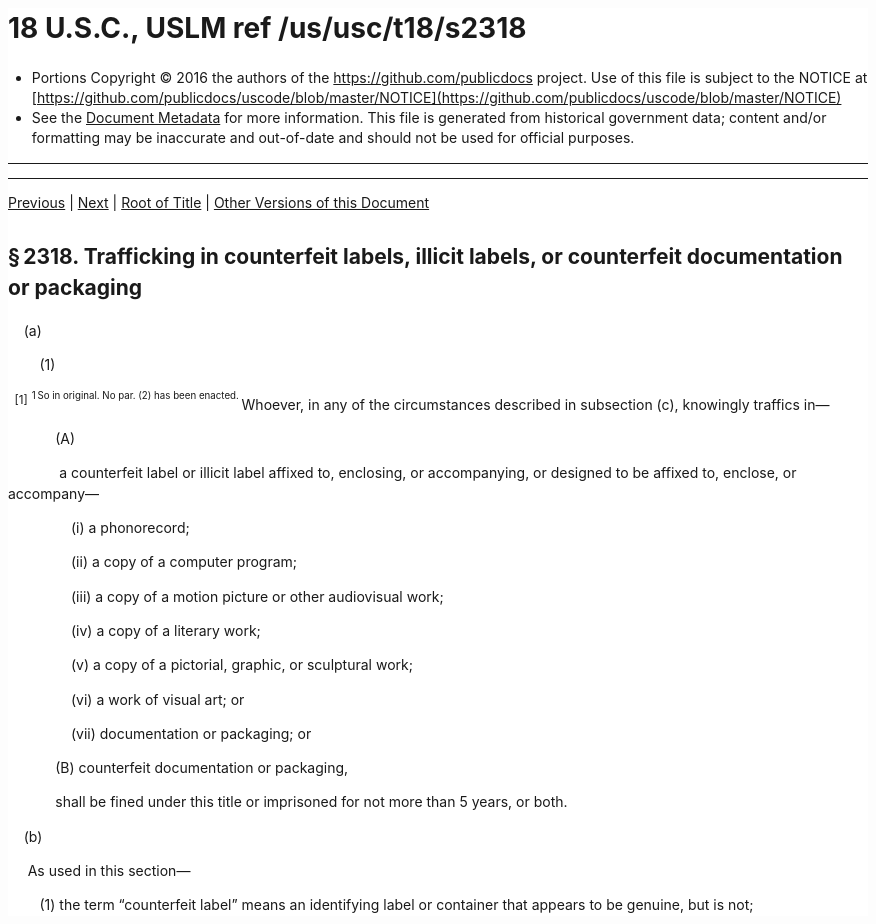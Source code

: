 ---
---

# 18 U.S.C., USLM ref /us/usc/t18/s2318

* Portions Copyright © 2016 the authors of the https://github.com/publicdocs project.
  Use of this file is subject to the NOTICE at [https://github.com/publicdocs/uscode/blob/master/NOTICE](https://github.com/publicdocs/uscode/blob/master/NOTICE)
* See the [Document Metadata](././../../../../..//README.md) for more information.
  This file is generated from historical government data; content and/or formatting may be inaccurate and out-of-date and should not be used for official purposes.

----------
----------

[Previous](./../../../../..//us/usc/t18/ptI/ch113/m__us_usc_t18_s2317.md) | [Next](./../../../../..//us/usc/t18/ptI/ch113/m__us_usc_t18_s2319.md) | [Root of Title](./../../../../../) | [Other Versions of this Document](https://publicdocs.github.io/go/links?ns=uslm&ref=%2Fus%2Fusc%2Ft18%2Fs2318)

## § 2318. Trafficking in counterfeit labels, illicit labels, or counterfeit documentation or packaging

    (a)

        (1)

  <sup>\[1\]</sup>  <sup><sup> 1 So in original. No par. (2) has been enacted. </sup></sup>  Whoever, in any of the circumstances described in subsection (c), knowingly traffics in—

            (A)

             a counterfeit label or illicit label affixed to, enclosing, or accompanying, or designed to be affixed to, enclose, or accompany—

                (i) a phonorecord;

                (ii) a copy of a computer program;

                (iii) a copy of a motion picture or other audiovisual work;

                (iv) a copy of a literary work;

                (v) a copy of a pictorial, graphic, or sculptural work;

                (vi) a work of visual art; or

                (vii) documentation or packaging; or

            (B) counterfeit documentation or packaging,

            shall be fined under this title or imprisoned for not more than 5 years, or both.

    (b)

     As used in this section—

        (1) the term “counterfeit label” means an identifying label or container that appears to be genuine, but is not;


[/us/usc/t18/s2320/f]: https://publicdocs.github.io/go/links?ns=uslm&ref=%2Fus%2Fusc%2Ft18%2Fs2320%2Ff
[/us/usc/t49/s46501]: https://publicdocs.github.io/go/links?ns=uslm&ref=%2Fus%2Fusc%2Ft49%2Fs46501
[/us/pl/87/773]: https://publicdocs.github.io/go/links?ns=uslm&ref=%2Fus%2Fpl%2F87%2F773
[/us/stat/76/775]: https://publicdocs.github.io/go/links?ns=uslm&ref=%2Fus%2Fstat%2F76%2F775
[/us/pl/93/573/tI]: https://publicdocs.github.io/go/links?ns=uslm&ref=%2Fus%2Fpl%2F93%2F573%2FtI
[/us/stat/88/1873]: https://publicdocs.github.io/go/links?ns=uslm&ref=%2Fus%2Fstat%2F88%2F1873
[/us/pl/94/553/tI]: https://publicdocs.github.io/go/links?ns=uslm&ref=%2Fus%2Fpl%2F94%2F553%2FtI
[/us/stat/90/2600]: https://publicdocs.github.io/go/links?ns=uslm&ref=%2Fus%2Fstat%2F90%2F2600
[/us/pl/97/180]: https://publicdocs.github.io/go/links?ns=uslm&ref=%2Fus%2Fpl%2F97%2F180
[/us/stat/96/91]: https://publicdocs.github.io/go/links?ns=uslm&ref=%2Fus%2Fstat%2F96%2F91
[/us/pl/101/647/tXXXV]: https://publicdocs.github.io/go/links?ns=uslm&ref=%2Fus%2Fpl%2F101%2F647%2FtXXXV
[/us/stat/104/4928]: https://publicdocs.github.io/go/links?ns=uslm&ref=%2Fus%2Fstat%2F104%2F4928
[/us/pl/103/272]: https://publicdocs.github.io/go/links?ns=uslm&ref=%2Fus%2Fpl%2F103%2F272
[/us/stat/108/1374]: https://publicdocs.github.io/go/links?ns=uslm&ref=%2Fus%2Fstat%2F108%2F1374
[/us/pl/103/322/tXXXIII]: https://publicdocs.github.io/go/links?ns=uslm&ref=%2Fus%2Fpl%2F103%2F322%2FtXXXIII
[/us/stat/108/2148]: https://publicdocs.github.io/go/links?ns=uslm&ref=%2Fus%2Fstat%2F108%2F2148
[/us/pl/104/153]: https://publicdocs.github.io/go/links?ns=uslm&ref=%2Fus%2Fpl%2F104%2F153
[/us/stat/110/1386]: https://publicdocs.github.io/go/links?ns=uslm&ref=%2Fus%2Fstat%2F110%2F1386
[/us/pl/108/482/tI]: https://publicdocs.github.io/go/links?ns=uslm&ref=%2Fus%2Fpl%2F108%2F482%2FtI
[/us/stat/118/3912]: https://publicdocs.github.io/go/links?ns=uslm&ref=%2Fus%2Fstat%2F118%2F3912
[/us/pl/109/181]: https://publicdocs.github.io/go/links?ns=uslm&ref=%2Fus%2Fpl%2F109%2F181
[/us/stat/120/288]: https://publicdocs.github.io/go/links?ns=uslm&ref=%2Fus%2Fstat%2F120%2F288
[/us/pl/110/403/tII]: https://publicdocs.github.io/go/links?ns=uslm&ref=%2Fus%2Fpl%2F110%2F403%2FtII
[/us/stat/122/4260]: https://publicdocs.github.io/go/links?ns=uslm&ref=%2Fus%2Fstat%2F122%2F4260
[/us/pl/111/295]: https://publicdocs.github.io/go/links?ns=uslm&ref=%2Fus%2Fpl%2F111%2F295
[/us/stat/124/3182]: https://publicdocs.github.io/go/links?ns=uslm&ref=%2Fus%2Fstat%2F124%2F3182
[/us/pl/114/154]: https://publicdocs.github.io/go/links?ns=uslm&ref=%2Fus%2Fpl%2F114%2F154
[/us/stat/130/387]: https://publicdocs.github.io/go/links?ns=uslm&ref=%2Fus%2Fstat%2F130%2F387
[/us/pl/114/154]: https://publicdocs.github.io/go/links?ns=uslm&ref=%2Fus%2Fpl%2F114%2F154
[/us/pl/111/295]: https://publicdocs.github.io/go/links?ns=uslm&ref=%2Fus%2Fpl%2F111%2F295
[/us/pl/110/403]: https://publicdocs.github.io/go/links?ns=uslm&ref=%2Fus%2Fpl%2F110%2F403
[/us/pl/110/403]: https://publicdocs.github.io/go/links?ns=uslm&ref=%2Fus%2Fpl%2F110%2F403
[/us/pl/110/403]: https://publicdocs.github.io/go/links?ns=uslm&ref=%2Fus%2Fpl%2F110%2F403
[/us/pl/109/181]: https://publicdocs.github.io/go/links?ns=uslm&ref=%2Fus%2Fpl%2F109%2F181
[/us/pl/108/482]: https://publicdocs.github.io/go/links?ns=uslm&ref=%2Fus%2Fpl%2F108%2F482
[/us/pl/108/482]: https://publicdocs.github.io/go/links?ns=uslm&ref=%2Fus%2Fpl%2F108%2F482
[/us/pl/108/482]: https://publicdocs.github.io/go/links?ns=uslm&ref=%2Fus%2Fpl%2F108%2F482
[/us/pl/108/482]: https://publicdocs.github.io/go/links?ns=uslm&ref=%2Fus%2Fpl%2F108%2F482
[/us/pl/108/482]: https://publicdocs.github.io/go/links?ns=uslm&ref=%2Fus%2Fpl%2F108%2F482
[/us/pl/108/482]: https://publicdocs.github.io/go/links?ns=uslm&ref=%2Fus%2Fpl%2F108%2F482
[/us/pl/108/482]: https://publicdocs.github.io/go/links?ns=uslm&ref=%2Fus%2Fpl%2F108%2F482
[/us/pl/108/482]: https://publicdocs.github.io/go/links?ns=uslm&ref=%2Fus%2Fpl%2F108%2F482
[/us/pl/108/482]: https://publicdocs.github.io/go/links?ns=uslm&ref=%2Fus%2Fpl%2F108%2F482
[/us/pl/104/153]: https://publicdocs.github.io/go/links?ns=uslm&ref=%2Fus%2Fpl%2F104%2F153
[/us/pl/104/153]: https://publicdocs.github.io/go/links?ns=uslm&ref=%2Fus%2Fpl%2F104%2F153
[/us/pl/104/153]: https://publicdocs.github.io/go/links?ns=uslm&ref=%2Fus%2Fpl%2F104%2F153
[/us/pl/104/153]: https://publicdocs.github.io/go/links?ns=uslm&ref=%2Fus%2Fpl%2F104%2F153
[/us/pl/104/153]: https://publicdocs.github.io/go/links?ns=uslm&ref=%2Fus%2Fpl%2F104%2F153
[/us/pl/104/153]: https://publicdocs.github.io/go/links?ns=uslm&ref=%2Fus%2Fpl%2F104%2F153
[/us/pl/103/322]: https://publicdocs.github.io/go/links?ns=uslm&ref=%2Fus%2Fpl%2F103%2F322
[/us/pl/103/272]: https://publicdocs.github.io/go/links?ns=uslm&ref=%2Fus%2Fpl%2F103%2F272
[/us/usc/t49/s46501]: https://publicdocs.github.io/go/links?ns=uslm&ref=%2Fus%2Fusc%2Ft49%2Fs46501
[/us/pl/101/647]: https://publicdocs.github.io/go/links?ns=uslm&ref=%2Fus%2Fpl%2F101%2F647
[/us/pl/97/180]: https://publicdocs.github.io/go/links?ns=uslm&ref=%2Fus%2Fpl%2F97%2F180
[/us/pl/97/180]: https://publicdocs.github.io/go/links?ns=uslm&ref=%2Fus%2Fpl%2F97%2F180
[/us/pl/97/180]: https://publicdocs.github.io/go/links?ns=uslm&ref=%2Fus%2Fpl%2F97%2F180
[/us/pl/94/553]: https://publicdocs.github.io/go/links?ns=uslm&ref=%2Fus%2Fpl%2F94%2F553
[/us/pl/93/573]: https://publicdocs.github.io/go/links?ns=uslm&ref=%2Fus%2Fpl%2F93%2F573
[/us/pl/94/553]: https://publicdocs.github.io/go/links?ns=uslm&ref=%2Fus%2Fpl%2F94%2F553
[/us/pl/94/553/s102]: https://publicdocs.github.io/go/links?ns=uslm&ref=%2Fus%2Fpl%2F94%2F553%2Fs102
[/us/usc/t17/s101]: https://publicdocs.github.io/go/links?ns=uslm&ref=%2Fus%2Fusc%2Ft17%2Fs101
[/us/pl/108/482/tI]: https://publicdocs.github.io/go/links?ns=uslm&ref=%2Fus%2Fpl%2F108%2F482%2FtI
[/us/stat/118/3915]: https://publicdocs.github.io/go/links?ns=uslm&ref=%2Fus%2Fstat%2F118%2F3915
[/us/usc/t18/s2318/b]: https://publicdocs.github.io/go/links?ns=uslm&ref=%2Fus%2Fusc%2Ft18%2Fs2318%2Fb
[/us/usc/t18/s2318/b]: https://publicdocs.github.io/go/links?ns=uslm&ref=%2Fus%2Fusc%2Ft18%2Fs2318%2Fb
[/us/usc/t17/s107]: https://publicdocs.github.io/go/links?ns=uslm&ref=%2Fus%2Fusc%2Ft17%2Fs107
[/us/usc/t18/s2318/b]: https://publicdocs.github.io/go/links?ns=uslm&ref=%2Fus%2Fusc%2Ft18%2Fs2318%2Fb